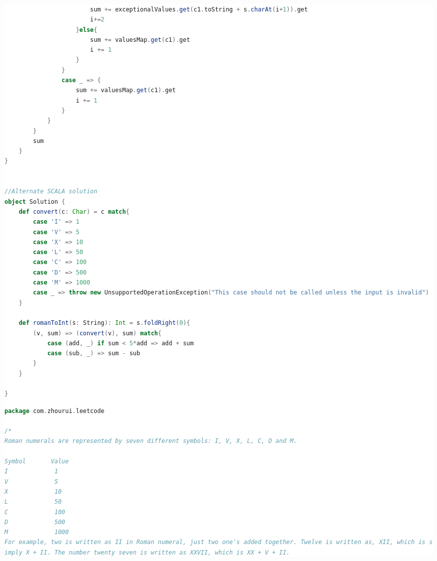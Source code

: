 ```scala
                        sum += exceptionalValues.get(c1.toString + s.charAt(i+1)).get
                        i+=2
                    }else{
                        sum += valuesMap.get(c1).get
                        i += 1
                    }
                }
                case _ => {
                    sum += valuesMap.get(c1).get
                    i += 1
                }
            }
        }
        sum
    }
}


//Alternate SCALA solution
object Solution {
	def convert(c: Char) = c match{
		case 'I' => 1
		case 'V' => 5
		case 'X' => 10
		case 'L' => 50
		case 'C' => 100
		case 'D' => 500
		case 'M' => 1000
		case _ => throw new UnsupportedOperationException("This case should not be called unless the input is invalid")
	}

	def romanToInt(s: String): Int = s.foldRight(0){
		(v, sum) => (convert(v), sum) match{
			case (add, _) if sum < 5*add => add + sum
			case (sub, _) => sum - sub
		}
	}
	
}

```

```scala
package com.zhourui.leetcode

/*
Roman numerals are represented by seven different symbols: I, V, X, L, C, D and M.

Symbol       Value
I             1
V             5
X             10
L             50
C             100
D             500
M             1000
For example, two is written as II in Roman numeral, just two one's added together. Twelve is written as, XII, which is simply X + II. The number twenty seven is written as XXVII, which is XX + V + II.

```